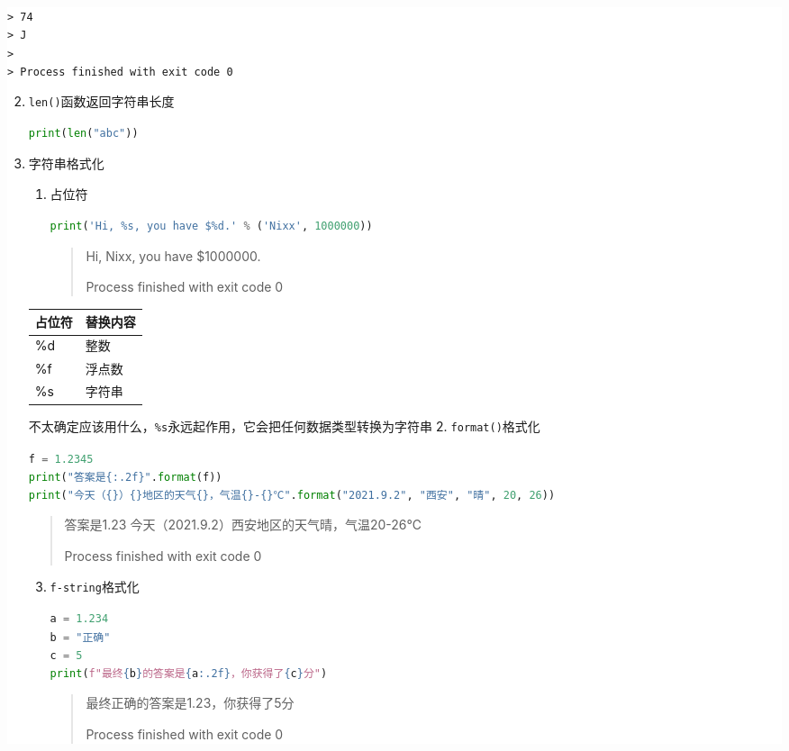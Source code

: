     > 74
    > J
    >
    > Process finished with exit code 0

2. `len()`函数返回字符串长度

   ```python
   print(len("abc"))
   ```

3. 字符串格式化

   1. 占位符

      ```python
      print('Hi, %s, you have $%d.' % ('Nixx', 1000000))
      ```

      > Hi, Nixx, you have $1000000.
      >
      > Process finished with exit code 0

   

   | 占位符 | 替换内容 |
   | :----- | :------- |
   | %d     | 整数     |
   | %f     | 浮点数   |
   | %s     | 字符串   |

   ​		 不太确定应该用什么，`%s`永远起作用，它会把任何数据类型转换为字符串 
   2. `format()`格式化

      ```python
      f = 1.2345
      print("答案是{:.2f}".format(f))
      print("今天（{}）{}地区的天气{}，气温{}-{}℃".format("2021.9.2", "西安", "晴", 20, 26))
      ```

      > 答案是1.23
      > 今天（2021.9.2）西安地区的天气晴，气温20-26℃
      >
      > Process finished with exit code 0

   3. `f-string`格式化

      ```python
      a = 1.234
      b = "正确"
      c = 5
      print(f"最终{b}的答案是{a:.2f}，你获得了{c}分")
      ```

      > 最终正确的答案是1.23，你获得了5分
      >
      > Process finished with exit code 0

